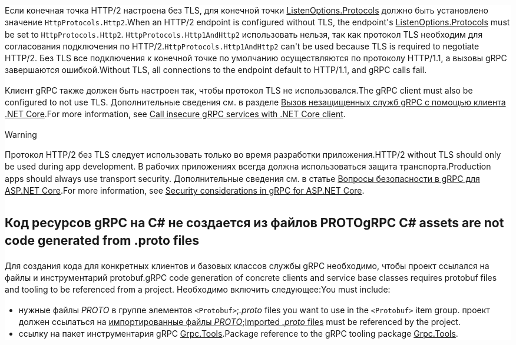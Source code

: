 <span data-ttu-id="3973d-144">Если конечная точка HTTP/2 настроена без TLS, для конечной точки [ListenOptions.Protocols](xref:fundamentals/servers/kestrel#listenoptionsprotocols) должно быть установлено значение `HttpProtocols.Http2`.</span><span class="sxs-lookup"><span data-stu-id="3973d-144">When an HTTP/2 endpoint is configured without TLS, the endpoint's [ListenOptions.Protocols](xref:fundamentals/servers/kestrel#listenoptionsprotocols) must be set to `HttpProtocols.Http2`.</span></span> <span data-ttu-id="3973d-145">`HttpProtocols.Http1AndHttp2` использовать нельзя, так как протокол TLS необходим для согласования подключения по HTTP/2.</span><span class="sxs-lookup"><span data-stu-id="3973d-145">`HttpProtocols.Http1AndHttp2` can't be used because TLS is required to negotiate HTTP/2.</span></span> <span data-ttu-id="3973d-146">Без TLS все подключения к конечной точке по умолчанию осуществляются по протоколу HTTP/1.1, а вызовы gRPC завершаются ошибкой.</span><span class="sxs-lookup"><span data-stu-id="3973d-146">Without TLS, all connections to the endpoint default to HTTP/1.1, and gRPC calls fail.</span></span>

<span data-ttu-id="3973d-147">Клиент gRPC также должен быть настроен так, чтобы протокол TLS не использовался.</span><span class="sxs-lookup"><span data-stu-id="3973d-147">The gRPC client must also be configured to not use TLS.</span></span> <span data-ttu-id="3973d-148">Дополнительные сведения см. в разделе [Вызов незащищенных служб gRPC с помощью клиента .NET Core](#call-insecure-grpc-services-with-net-core-client).</span><span class="sxs-lookup"><span data-stu-id="3973d-148">For more information, see [Call insecure gRPC services with .NET Core client](#call-insecure-grpc-services-with-net-core-client).</span></span>

> [!WARNING]
> <span data-ttu-id="3973d-149">Протокол HTTP/2 без TLS следует использовать только во время разработки приложения.</span><span class="sxs-lookup"><span data-stu-id="3973d-149">HTTP/2 without TLS should only be used during app development.</span></span> <span data-ttu-id="3973d-150">В рабочих приложениях всегда должна использоваться защита транспорта.</span><span class="sxs-lookup"><span data-stu-id="3973d-150">Production apps should always use transport security.</span></span> <span data-ttu-id="3973d-151">Дополнительные сведения см. в статье [Вопросы безопасности в gRPC для ASP.NET Core](xref:grpc/security#transport-security).</span><span class="sxs-lookup"><span data-stu-id="3973d-151">For more information, see [Security considerations in gRPC for ASP.NET Core](xref:grpc/security#transport-security).</span></span>

## <a name="grpc-c-assets-are-not-code-generated-from-proto-files"></a><span data-ttu-id="3973d-152">Код ресурсов gRPC на C# не создается из файлов PROTO</span><span class="sxs-lookup"><span data-stu-id="3973d-152">gRPC C# assets are not code generated from .proto files</span></span>

<span data-ttu-id="3973d-153">Для создания кода для конкретных клиентов и базовых классов службы gRPC необходимо, чтобы проект ссылался на файлы и инструментарий protobuf.</span><span class="sxs-lookup"><span data-stu-id="3973d-153">gRPC code generation of concrete clients and service base classes requires protobuf files and tooling to be referenced from a project.</span></span> <span data-ttu-id="3973d-154">Необходимо включить следующее:</span><span class="sxs-lookup"><span data-stu-id="3973d-154">You must include:</span></span>

* <span data-ttu-id="3973d-155">нужные файлы *PROTO* в группе элементов `<Protobuf>`;</span><span class="sxs-lookup"><span data-stu-id="3973d-155">*.proto* files you want to use in the `<Protobuf>` item group.</span></span> <span data-ttu-id="3973d-156">проект должен ссылаться на [импортированные файлы *PROTO*](https://developers.google.com/protocol-buffers/docs/proto3#importing-definitions);</span><span class="sxs-lookup"><span data-stu-id="3973d-156">[Imported *.proto* files](https://developers.google.com/protocol-buffers/docs/proto3#importing-definitions) must be referenced by the project.</span></span>
* <span data-ttu-id="3973d-157">ссылку на пакет инструментария gRPC [Grpc.Tools](https://www.nuget.org/packages/Grpc.Tools/).</span><span class="sxs-lookup"><span data-stu-id="3973d-157">Package reference to the gRPC tooling package [Grpc.Tools](https://www.nuget.org/packages/Grpc.Tools/).</span></span>
